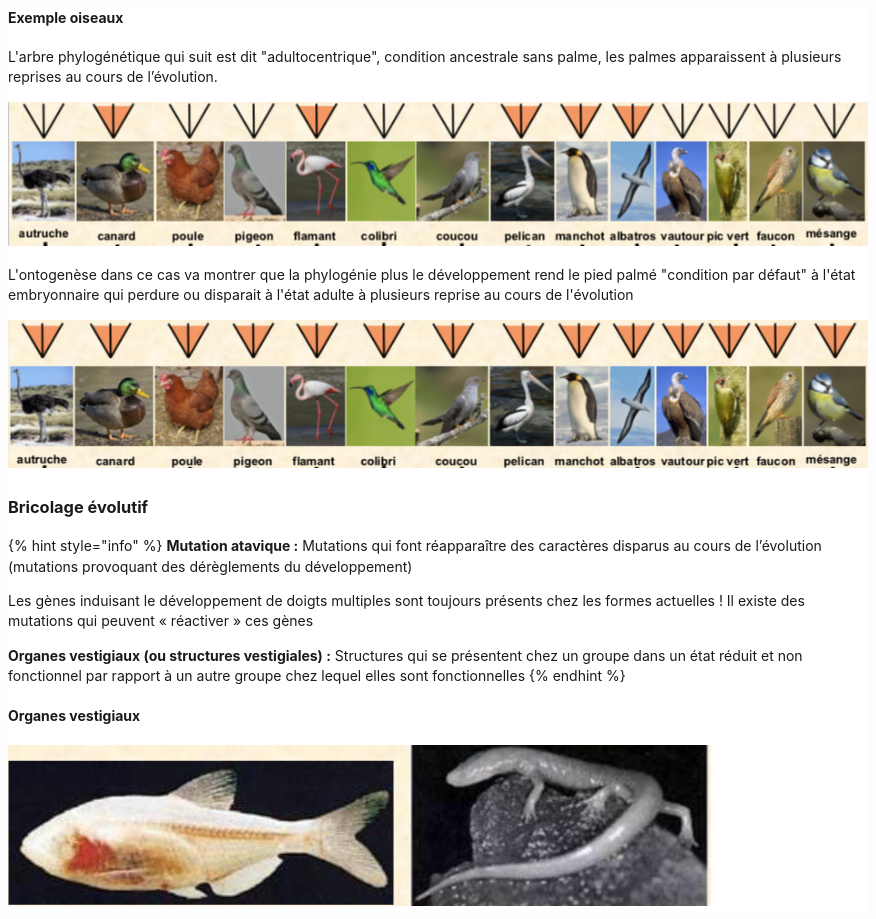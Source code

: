 #### Exemple oiseaux

L'arbre phylogénétique qui suit est dit "adultocentrique", condition ancestrale sans palme, les palmes apparaissent à plusieurs reprises au cours de l’évolution.

![Arbre phylog&#xE9;n&#xE9;tique adultocentrique](../../.gitbook/assets/arbre-phylogenetique-aldutocentrique.jpg)

L'ontogenèse dans ce cas va montrer que la phylogénie plus le développement rend le pied palmé "condition par défaut"  à l'état embryonnaire qui perdure ou disparait à l'état adulte à plusieurs reprise au cours de l'évolution

![Arbre phylog&#xE9;n&#xE9;tique embryonnaire](../../.gitbook/assets/arbre-phylogenetique-embryonaire.jpg)

### Bricolage évolutif

{% hint style="info" %}
**Mutation atavique :** Mutations qui font réapparaître des caractères disparus au cours de l’évolution \(mutations provoquant des dérèglements du développement\)

Les gènes induisant le développement de doigts multiples sont toujours présents chez les formes actuelles ! Il existe des mutations qui peuvent « réactiver » ces gènes

**Organes vestigiaux \(ou structures vestigiales\) :** Structures qui se présentent chez un groupe dans un état réduit et non fonctionnel par rapport à un autre groupe chez lequel elles sont fonctionnelles
{% endhint %}

#### Organes vestigiaux

![Yeux des animaux cavernicoles](../../.gitbook/assets/yeux-cavernicole.jpg)
